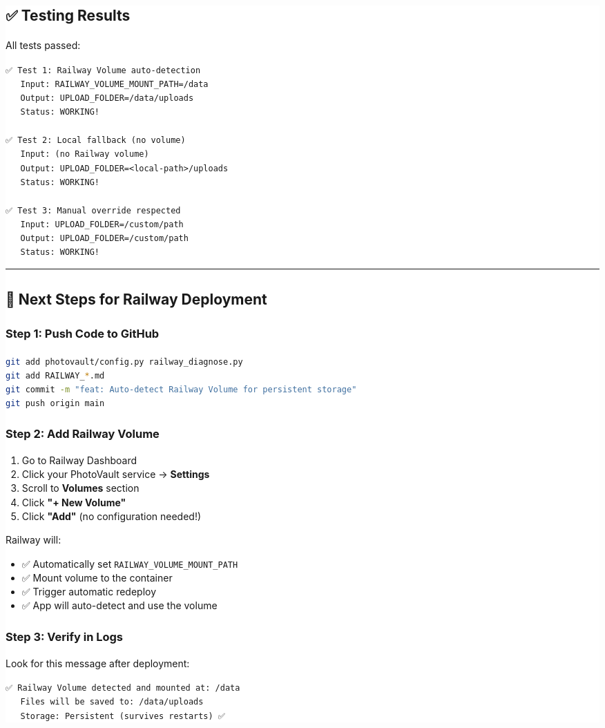 
## ✅ Testing Results

All tests passed:

```
✅ Test 1: Railway Volume auto-detection
   Input: RAILWAY_VOLUME_MOUNT_PATH=/data
   Output: UPLOAD_FOLDER=/data/uploads
   Status: WORKING!

✅ Test 2: Local fallback (no volume)
   Input: (no Railway volume)
   Output: UPLOAD_FOLDER=<local-path>/uploads
   Status: WORKING!

✅ Test 3: Manual override respected
   Input: UPLOAD_FOLDER=/custom/path
   Output: UPLOAD_FOLDER=/custom/path
   Status: WORKING!
```

---

## 🚀 Next Steps for Railway Deployment

### **Step 1: Push Code to GitHub**
```bash
git add photovault/config.py railway_diagnose.py
git add RAILWAY_*.md
git commit -m "feat: Auto-detect Railway Volume for persistent storage"
git push origin main
```

### **Step 2: Add Railway Volume**
1. Go to Railway Dashboard
2. Click your PhotoVault service → **Settings**
3. Scroll to **Volumes** section
4. Click **"+ New Volume"**
5. Click **"Add"** (no configuration needed!)

Railway will:
- ✅ Automatically set `RAILWAY_VOLUME_MOUNT_PATH`
- ✅ Mount volume to the container
- ✅ Trigger automatic redeploy
- ✅ App will auto-detect and use the volume

### **Step 3: Verify in Logs**
Look for this message after deployment:
```
✅ Railway Volume detected and mounted at: /data
   Files will be saved to: /data/uploads
   Storage: Persistent (survives restarts) ✅
```
